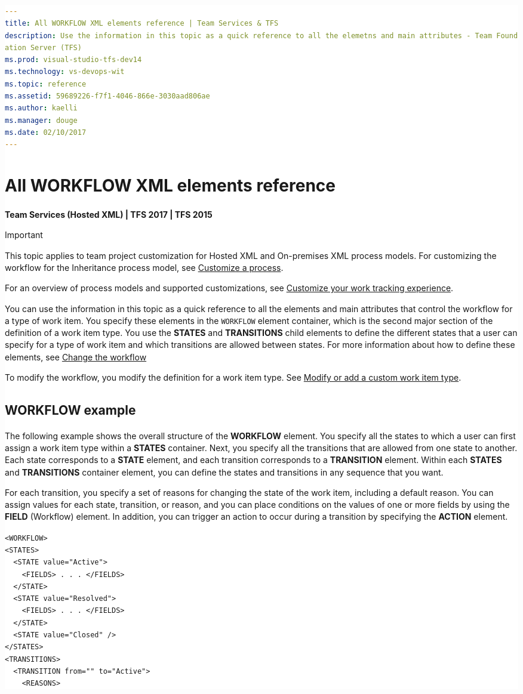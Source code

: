 ```yaml
---
title: All WORKFLOW XML elements reference | Team Services & TFS
description: Use the information in this topic as a quick reference to all the elemetns and main attributes - Team Foundation Server (TFS)
ms.prod: visual-studio-tfs-dev14
ms.technology: vs-devops-wit
ms.topic: reference
ms.assetid: 59689226-f7f1-4046-866e-3030aad806ae
ms.author: kaelli
ms.manager: douge
ms.date: 02/10/2017
---
```


# All WORKFLOW XML elements reference

<b>Team Services (Hosted XML) | TFS 2017 | TFS 2015 </b> 

>[!IMPORTANT]  
>This topic applies to team project customization for Hosted XML and On-premises XML process models. For customizing the workflow for the Inheritance process model, see [Customize a process](../process/customize-process-workflow.md). 
>
>For an overview of process models and supported customizations, see [Customize your work tracking experience](../customize/customize-work.md). 


You can use the information in this topic as a quick reference to all the elements and main attributes that control the workflow for a type of work item. You specify these elements in the `WORKFLOW` element container, which is the second major section of the definition of a work item type. You use the **STATES** and **TRANSITIONS** child elements to define the different states that a user can specify for a type of work item and which transitions are allowed between states. For more information about how to define these elements, see [Change the workflow](change-workflow-wit.md)  
  
To modify the workflow, you modify the definition for a work item type. See [Modify or add a custom work item type](../customize/add-modify-wit.md).  
  
## WORKFLOW example  
The following example shows the overall structure of the **WORKFLOW** element. You specify all the states to which a user can first assign a work item type within a **STATES** container. Next, you specify all the transitions that are allowed from one state to another. Each state corresponds to a **STATE** element, and each transition corresponds to a **TRANSITION** element. Within each **STATES** and **TRANSITIONS** container element, you can define the states and transitions in any sequence that you want.  
  
For each transition, you specify a set of reasons for changing the state of the work item, including a default reason. You can assign values for each state, transition, or reason, and you can place conditions on the values of one or more fields by using the **FIELD** (Workflow) element. In addition, you can trigger an action to occur during a transition by specifying the **ACTION** element.  
  
```  
<WORKFLOW>  
<STATES>  
  <STATE value="Active">  
    <FIELDS> . . . </FIELDS>  
  </STATE>  
  <STATE value="Resolved">  
    <FIELDS> . . . </FIELDS>  
  </STATE>  
  <STATE value="Closed" />  
</STATES>  
<TRANSITIONS>  
  <TRANSITION from="" to="Active">  
    <REASONS>  
```